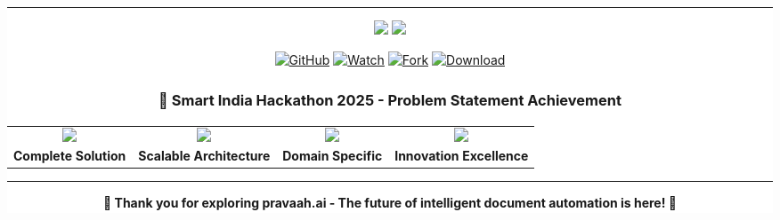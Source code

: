 </div>

---

<div align="center">

<img src="https://capsule-render.vercel.app/api?type=waving&color=gradient&customColorList=0,2,6,26,30&height=200&section=footer&text=Built%20with%20❤️%20for%20Smart%20India%20Hackathon%202025&fontSize=25&fontColor=ffffff&animation=twinkling&fontAlignY=70"/>

<img src="https://readme-typing-svg.herokuapp.com?font=Orbitron&weight=500&size=18&duration=3000&pause=1000&color=00C2A8&center=true&vCenter=true&width=800&lines=Revolutionizing+KMRL+Document+Management;Through+Intelligent+AI-Powered+Automation;%F0%9F%9A%87+%E2%9A%A1+%F0%9F%93%84+Together+We+Build+Smarter!+%F0%9F%93%84+%E2%9A%A1+%F0%9F%9A%87" />

[![GitHub](https://img.shields.io/badge/⭐-Star_this_repo-FFD700?style=for-the-badge&logo=github&logoColor=black)](https://github.com/savetree-1/pravaah.ai)
[![Watch](https://img.shields.io/badge/👀-Watch_updates-00C2A8?style=for-the-badge&logo=github&logoColor=white)](https://github.com/savetree-1/pravaah.ai)
[![Fork](https://img.shields.io/badge/🍴-Fork_project-FFB400?style=for-the-badge&logo=github&logoColor=white)](https://github.com/savetree-1/pravaah.ai/fork)
[![Download](https://img.shields.io/badge/📥-Download_ZIP-FF6B35?style=for-the-badge&logo=download&logoColor=white)](https://github.com/savetree-1/pravaah.ai/archive/main.zip)

### 🎯 **Smart India Hackathon 2025 - Problem Statement Achievement**

<table align="center">
<tr>
<td align="center">
<img src="https://img.shields.io/badge/✅-MVP_Delivered-00FF88?style=for-the-badge&logo=check"/>
<br>
<b>Complete Solution</b>
</td>
<td align="center">
<img src="https://img.shields.io/badge/🚀-Production_Ready-00C2A8?style=for-the-badge&logo=rocket"/>
<br>
<b>Scalable Architecture</b>
</td>
<td align="center">
<img src="https://img.shields.io/badge/🎯-KMRL_Optimized-FFB400?style=for-the-badge&logo=target"/>
<br>
<b>Domain Specific</b>
</td>
<td align="center">
<img src="https://img.shields.io/badge/🏆-Award_Worthy-FF6B35?style=for-the-badge&logo=trophy"/>
<br>
<b>Innovation Excellence</b>
</td>
</tr>
</table>

---

**🌟 Thank you for exploring pravaah.ai - The future of intelligent document automation is here! 🌟**

</div>
